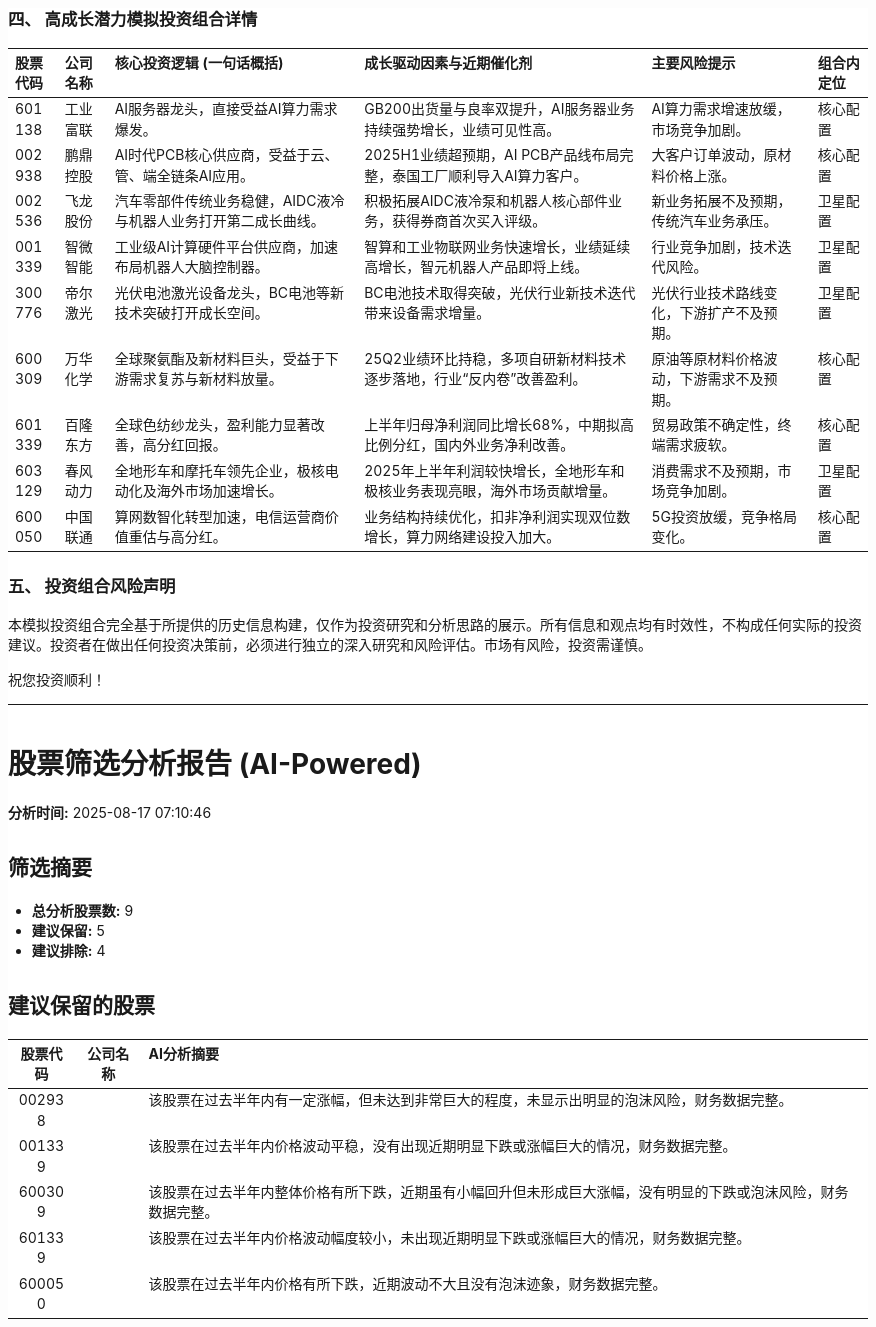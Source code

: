 ### 四、 高成长潜力模拟投资组合详情

| 股票代码 | 公司名称 | 核心投资逻辑 (一句话概括) | 成长驱动因素与近期催化剂 | 主要风险提示 | 组合内定位 |
| :------- | :------- | :-------------------------- | :------------------------- | :----------- | :--------- |
| 601138   | 工业富联 | AI服务器龙头，直接受益AI算力需求爆发。 | GB200出货量与良率双提升，AI服务器业务持续强势增长，业绩可见性高。 | AI算力需求增速放缓，市场竞争加剧。 | 核心配置 |
| 002938   | 鹏鼎控股 | AI时代PCB核心供应商，受益于云、管、端全链条AI应用。 | 2025H1业绩超预期，AI PCB产品线布局完整，泰国工厂顺利导入AI算力客户。 | 大客户订单波动，原材料价格上涨。 | 核心配置 |
| 002536   | 飞龙股份 | 汽车零部件传统业务稳健，AIDC液冷与机器人业务打开第二成长曲线。 | 积极拓展AIDC液冷泵和机器人核心部件业务，获得券商首次买入评级。 | 新业务拓展不及预期，传统汽车业务承压。 | 卫星配置 |
| 001339   | 智微智能 | 工业级AI计算硬件平台供应商，加速布局机器人大脑控制器。 | 智算和工业物联网业务快速增长，业绩延续高增长，智元机器人产品即将上线。 | 行业竞争加剧，技术迭代风险。 | 卫星配置 |
| 300776   | 帝尔激光 | 光伏电池激光设备龙头，BC电池等新技术突破打开成长空间。 | BC电池技术取得突破，光伏行业新技术迭代带来设备需求增量。 | 光伏行业技术路线变化，下游扩产不及预期。 | 卫星配置 |
| 600309   | 万华化学 | 全球聚氨酯及新材料巨头，受益于下游需求复苏与新材料放量。 | 25Q2业绩环比持稳，多项自研新材料技术逐步落地，行业“反内卷”改善盈利。 | 原油等原材料价格波动，下游需求不及预期。 | 核心配置 |
| 601339   | 百隆东方 | 全球色纺纱龙头，盈利能力显著改善，高分红回报。 | 上半年归母净利润同比增长68%，中期拟高比例分红，国内外业务净利改善。 | 贸易政策不确定性，终端需求疲软。 | 核心配置 |
| 603129   | 春风动力 | 全地形车和摩托车领先企业，极核电动化及海外市场加速增长。 | 2025年上半年利润较快增长，全地形车和极核业务表现亮眼，海外市场贡献增量。 | 消费需求不及预期，市场竞争加剧。 | 卫星配置 |
| 600050   | 中国联通 | 算网数智化转型加速，电信运营商价值重估与高分红。 | 业务结构持续优化，扣非净利润实现双位数增长，算力网络建设投入加大。 | 5G投资放缓，竞争格局变化。 | 核心配置 |

### 五、 投资组合风险声明

本模拟投资组合完全基于所提供的历史信息构建，仅作为投资研究和分析思路的展示。所有信息和观点均有时效性，不构成任何实际的投资建议。投资者在做出任何投资决策前，必须进行独立的深入研究和风险评估。市场有风险，投资需谨慎。

祝您投资顺利！

---

# 股票筛选分析报告 (AI-Powered)

**分析时间:** 2025-08-17 07:10:46

## 筛选摘要

- **总分析股票数:** 9
- **建议保留:** 5
- **建议排除:** 4

## 建议保留的股票

| 股票代码 | 公司名称 | AI分析摘要 |
|:---:|:---:|:---|
| 002938 |  | 该股票在过去半年内有一定涨幅，但未达到非常巨大的程度，未显示出明显的泡沫风险，财务数据完整。 |
| 001339 |  | 该股票在过去半年内价格波动平稳，没有出现近期明显下跌或涨幅巨大的情况，财务数据完整。 |
| 600309 |  | 该股票在过去半年内整体价格有所下跌，近期虽有小幅回升但未形成巨大涨幅，没有明显的下跌或泡沫风险，财务数据完整。 |
| 601339 |  | 该股票在过去半年内价格波动幅度较小，未出现近期明显下跌或涨幅巨大的情况，财务数据完整。 |
| 600050 |  | 该股票在过去半年内价格有所下跌，近期波动不大且没有泡沫迹象，财务数据完整。 |
